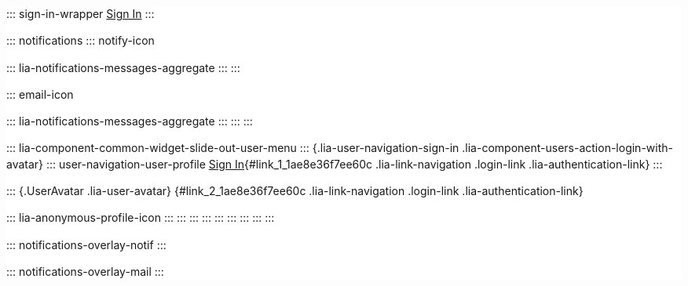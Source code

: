 ::: sign-in-wrapper
[Sign
In](/plugins/common/feature/oauth2sso/sso_login_redirect?lang=en&referer=https%3A%2F%2Ftechcommunity.microsoft.com%2Ft5%2Fmicrosoft-365-blog%2Fvisio-visual-for-power-bi-is-now-generally-available%2Fba-p%2F217694)
:::

::: notifications
::: notify-icon
[](/t5/notificationfeed/page)

::: lia-notifications-messages-aggregate
:::
:::

::: email-icon
[](/t5/notes/privatenotespage)

::: lia-notifications-messages-aggregate
:::
:::
:::

::: lia-component-common-widget-slide-out-user-menu
::: {.lia-user-navigation-sign-in .lia-component-users-action-login-with-avatar}
::: user-navigation-user-profile
[Sign
In](/plugins/common/feature/oauth2sso/sso_login_redirect?lang=en&referer=https%3A%2F%2Ftechcommunity.microsoft.com%2Ft5%2Fmicrosoft-365-blog%2Fvisio-visual-for-power-bi-is-now-generally-available%2Fba-p%2F217694){#link_1_1ae8e36f7ee60c
.lia-link-navigation .login-link .lia-authentication-link}
:::

::: {.UserAvatar .lia-user-avatar}
[](/plugins/common/feature/oauth2sso/sso_login_redirect?lang=en&referer=https%3A%2F%2Ftechcommunity.microsoft.com%2Ft5%2Fmicrosoft-365-blog%2Fvisio-visual-for-power-bi-is-now-generally-available%2Fba-p%2F217694){#link_2_1ae8e36f7ee60c
.lia-link-navigation .login-link .lia-authentication-link}

::: lia-anonymous-profile-icon
:::
:::
:::
:::
:::
:::
:::
:::
:::

::: notifications-overlay-notif
:::

::: notifications-overlay-mail
:::
